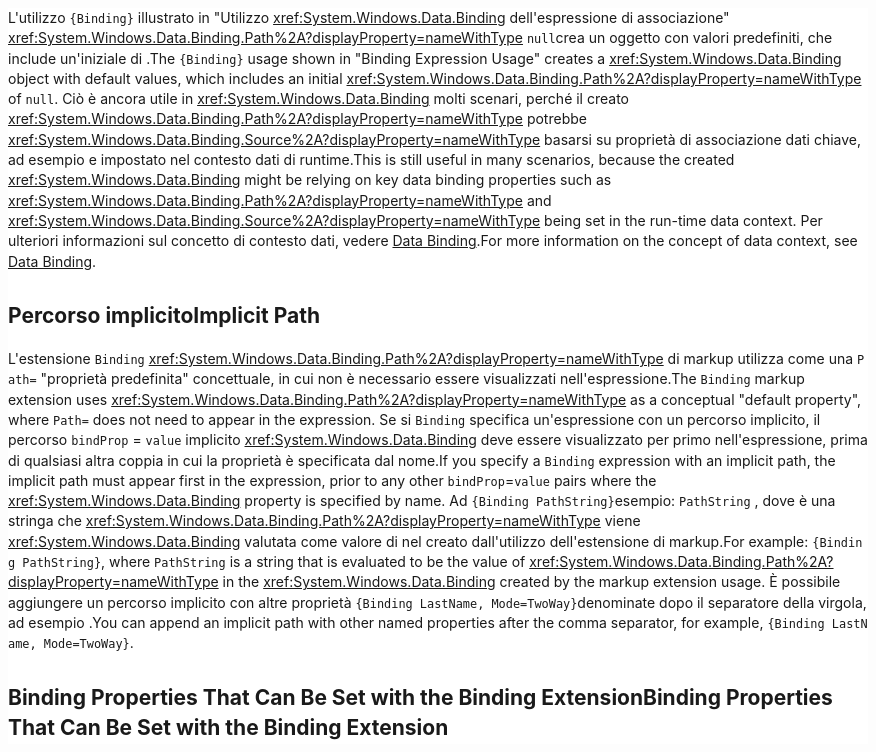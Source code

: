  <span data-ttu-id="b90a4-121">L'utilizzo `{Binding}` illustrato in "Utilizzo <xref:System.Windows.Data.Binding> dell'espressione di associazione" <xref:System.Windows.Data.Binding.Path%2A?displayProperty=nameWithType> `null`crea un oggetto con valori predefiniti, che include un'iniziale di .</span><span class="sxs-lookup"><span data-stu-id="b90a4-121">The `{Binding}` usage shown in "Binding Expression Usage" creates a <xref:System.Windows.Data.Binding> object with default values, which includes an initial <xref:System.Windows.Data.Binding.Path%2A?displayProperty=nameWithType> of `null`.</span></span> <span data-ttu-id="b90a4-122">Ciò è ancora utile in <xref:System.Windows.Data.Binding> molti scenari, perché il creato <xref:System.Windows.Data.Binding.Path%2A?displayProperty=nameWithType> potrebbe <xref:System.Windows.Data.Binding.Source%2A?displayProperty=nameWithType> basarsi su proprietà di associazione dati chiave, ad esempio e impostato nel contesto dati di runtime.</span><span class="sxs-lookup"><span data-stu-id="b90a4-122">This is still useful in many scenarios, because the created <xref:System.Windows.Data.Binding> might be relying on key data binding properties such as <xref:System.Windows.Data.Binding.Path%2A?displayProperty=nameWithType> and <xref:System.Windows.Data.Binding.Source%2A?displayProperty=nameWithType> being set in the run-time data context.</span></span> <span data-ttu-id="b90a4-123">Per ulteriori informazioni sul concetto di contesto dati, vedere [Data Binding](../../../desktop-wpf/data/data-binding-overview.md).</span><span class="sxs-lookup"><span data-stu-id="b90a4-123">For more information on the concept of data context, see [Data Binding](../../../desktop-wpf/data/data-binding-overview.md).</span></span>  
  
## <a name="implicit-path"></a><span data-ttu-id="b90a4-124">Percorso implicito</span><span class="sxs-lookup"><span data-stu-id="b90a4-124">Implicit Path</span></span>  
 <span data-ttu-id="b90a4-125">L'estensione `Binding` <xref:System.Windows.Data.Binding.Path%2A?displayProperty=nameWithType> di markup utilizza come una `Path=` "proprietà predefinita" concettuale, in cui non è necessario essere visualizzati nell'espressione.</span><span class="sxs-lookup"><span data-stu-id="b90a4-125">The `Binding` markup extension uses <xref:System.Windows.Data.Binding.Path%2A?displayProperty=nameWithType> as a conceptual "default property", where `Path=` does not need to appear in the expression.</span></span> <span data-ttu-id="b90a4-126">Se si `Binding` specifica un'espressione con un percorso implicito, il percorso `bindProp` = `value` implicito <xref:System.Windows.Data.Binding> deve essere visualizzato per primo nell'espressione, prima di qualsiasi altra coppia in cui la proprietà è specificata dal nome.</span><span class="sxs-lookup"><span data-stu-id="b90a4-126">If you specify a `Binding` expression with an implicit path, the implicit path must appear first in the expression, prior to any other `bindProp`=`value` pairs where the <xref:System.Windows.Data.Binding> property is specified by name.</span></span> <span data-ttu-id="b90a4-127">Ad `{Binding PathString}`esempio: `PathString` , dove è una stringa che <xref:System.Windows.Data.Binding.Path%2A?displayProperty=nameWithType> viene <xref:System.Windows.Data.Binding> valutata come valore di nel creato dall'utilizzo dell'estensione di markup.</span><span class="sxs-lookup"><span data-stu-id="b90a4-127">For example: `{Binding PathString}`, where `PathString` is a string that is evaluated to be the value of <xref:System.Windows.Data.Binding.Path%2A?displayProperty=nameWithType> in the <xref:System.Windows.Data.Binding> created by the markup extension usage.</span></span> <span data-ttu-id="b90a4-128">È possibile aggiungere un percorso implicito con altre proprietà `{Binding LastName, Mode=TwoWay}`denominate dopo il separatore della virgola, ad esempio .</span><span class="sxs-lookup"><span data-stu-id="b90a4-128">You can append an implicit path with other named properties after the comma separator, for example, `{Binding LastName, Mode=TwoWay}`.</span></span>  
  
## <a name="binding-properties-that-can-be-set-with-the-binding-extension"></a><span data-ttu-id="b90a4-129">Binding Properties That Can Be Set with the Binding Extension</span><span class="sxs-lookup"><span data-stu-id="b90a4-129">Binding Properties That Can Be Set with the Binding Extension</span></span>  